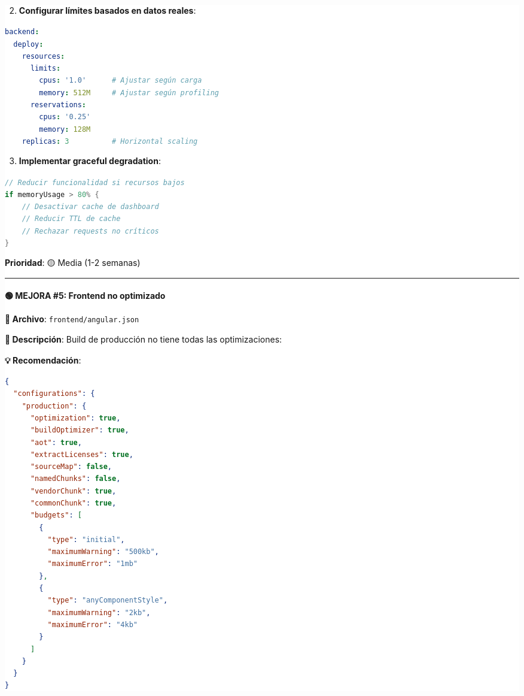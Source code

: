 2. **Configurar límites basados en datos reales**:
```yaml
backend:
  deploy:
    resources:
      limits:
        cpus: '1.0'      # Ajustar según carga
        memory: 512M     # Ajustar según profiling
      reservations:
        cpus: '0.25'
        memory: 128M
    replicas: 3          # Horizontal scaling
```

3. **Implementar graceful degradation**:
```go
// Reducir funcionalidad si recursos bajos
if memoryUsage > 80% {
    // Desactivar cache de dashboard
    // Reducir TTL de cache
    // Rechazar requests no críticos
}
```

**Prioridad**: 🟡 Media (1-2 semanas)

---

#### 🟢 **MEJORA #5: Frontend no optimizado**

**📄 Archivo**: `frontend/angular.json`

**🧠 Descripción**:
Build de producción no tiene todas las optimizaciones:

**💡 Recomendación**:
```json
{
  "configurations": {
    "production": {
      "optimization": true,
      "buildOptimizer": true,
      "aot": true,
      "extractLicenses": true,
      "sourceMap": false,
      "namedChunks": false,
      "vendorChunk": true,
      "commonChunk": true,
      "budgets": [
        {
          "type": "initial",
          "maximumWarning": "500kb",
          "maximumError": "1mb"
        },
        {
          "type": "anyComponentStyle",
          "maximumWarning": "2kb",
          "maximumError": "4kb"
        }
      ]
    }
  }
}
```
